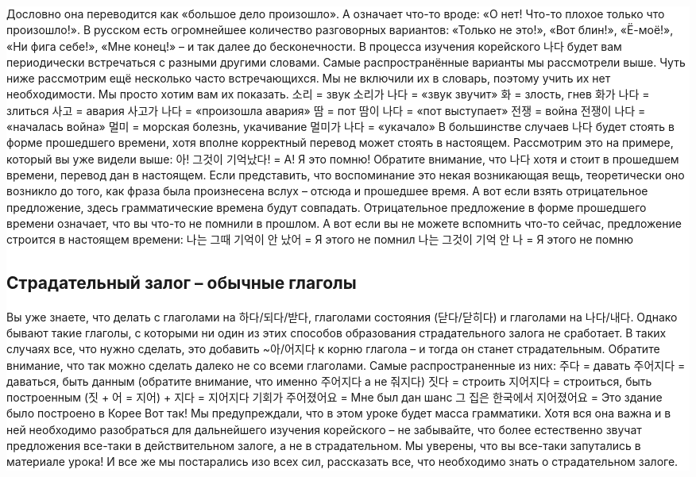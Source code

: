 Дословно она переводится как «большое дело произошло». А означает что-то вроде: «О нет! Что-то плохое только что произошло!». В русском есть огромнейшее количество разговорных вариантов: «Только не это!», «Вот блин!», «Ё-моё!», «Ни фига себе!», «Мне конец!» – и так далее до бесконечности.
В процесса изучения корейского 나다 будет вам периодически встречаться с разными другими словами. Самые распространённые варианты мы рассмотрели выше. Чуть ниже рассмотрим ещё несколько часто встречающихся. Мы не включили их в словарь, поэтому учить их нет необходимости. Мы просто хотим вам их показать.
소리 = звук
소리가 나다 = «звук звучит»
화 = злость, гнев
화가 나다 = злиться
사고 = авария
사고가 나다 = «произошла авария»
땀 = пот
땀이 나다 = «пот выступает»
전쟁 = война
전쟁이 나다 = «началась война»
멀미 = морская болезнь, укачивание
멀미가 나다 = «укачало»
В большинстве случаев 나다 будет стоять в форме прошедшего времени, хотя вполне корректный перевод может стоять в настоящем. Рассмотрим это на примере, который вы уже видели выше:
아! 그것이 기억났다! = А! Я это помню!
Обратите внимание, что 나다 хотя и стоит в прошедшем времени, перевод дан в настоящем. Если представить, что воспоминание это некая возникающая вещь, теоретически оно возникло до того, как фраза была произнесена вслух – отсюда и прошедшее время.
А вот если взять отрицательное предложение, здесь грамматические времена будут совпадать. Отрицательное предложение в форме прошедшего времени означает, что вы что-то не помнили в прошлом. А вот если вы не можете вспомнить что-то сейчас, предложение строится в настоящем времени:
나는 그때 기억이 안 났어 = Я этого не помнил
나는 그것이 기억 안 나 = Я этого не помню

## Страдательный залог – обычные глаголы
Вы уже знаете, что делать с глаголами на 하다/되다/받다, глаголами состояния (닫다/닫히다) и глаголами на 나다/내다. Однако бывают такие глаголы, с которыми ни один из этих способов образования страдательного залога не сработает.
В таких случаях все, что нужно сделать, это добавить ~아/어지다 к корню глагола – и тогда он станет страдательным. Обратите внимание, что так можно сделать далеко не со всеми глаголами. Самые распространенные из них:
주다 = давать
주어지다 = даваться, быть данным
(обратите внимание, что именно 주어지다 а не 줘지다)
짓다 = строить
지어지다 = строиться, быть построенным (짓 + 어 = 지어) + 지다 = 지어지다
기회가 주어졌어요 = Мне был дан шанс
그 집은 한국에서 지어졌어요 = Это здание было построено в Корее
Вот так!
Мы предупреждали, что в этом уроке будет масса грамматики. Хотя вся она важна и в ней необходимо разобраться для дальнейшего изучения корейского – не забывайте, что более естественно звучат предложения все-таки в действительном залоге, а не в страдательном.
Мы уверены, что вы все-таки запутались в материале урока! И все же мы постарались изо всех сил, рассказать все, что необходимо знать о страдательном залоге.